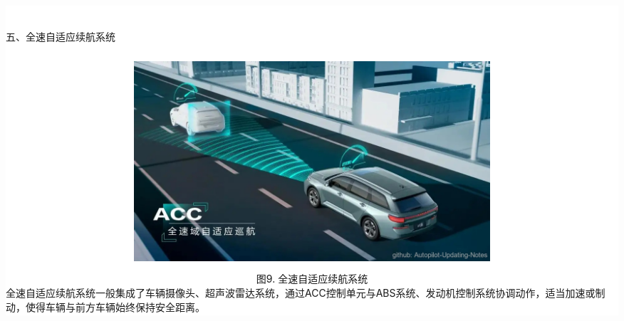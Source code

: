<br>

五、全速自适应续航系统
<div align=center>
<img src="./imgs/2.1.4.9.jpg" width="500" height="300"> 
</div>
<div align=center>图9. 全速自适应续航系统 </div>
全速自适应续航系统一般集成了车辆摄像头、超声波雷达系统，通过ACC控制单元与ABS系统、发动机控制系统协调动作，适当加速或制动，使得车辆与前方车辆始终保持安全距离。

    
 
    
    